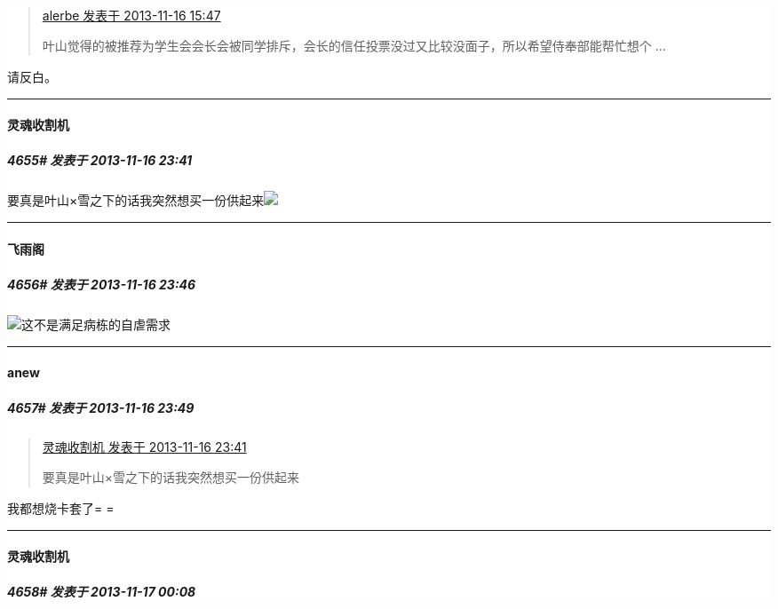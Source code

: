 

<blockquote><a href="httphttps://bbs.saraba1st.com/2b/forum.php?mod=redirect&amp;goto=findpost&amp;pid=23614482&amp;ptid=908099" target="_blank">alerbe 发表于 2013-11-16 15:47</a>

叶山觉得的被推荐为学生会会长会被同学排斥，会长的信任投票没过又比较没面子，所以希望侍奉部能帮忙想个 ...</blockquote>
请反白。







*****

####  灵魂收割机  
##### 4655#       发表于 2013-11-16 23:41




要真是叶山×雪之下的话我突然想买一份供起来<img src="https://static.saraba1st.com/image/smiley/normal/114.gif" referrerpolicy="no-referrer">







*****

####  飞雨阁  
##### 4656#       发表于 2013-11-16 23:46



<img src="https://static.saraba1st.com/image/smiley/face/119.gif" referrerpolicy="no-referrer">这不是满足病栋的自虐需求







*****

####  anew  
##### 4657#       发表于 2013-11-16 23:49



<blockquote><a href="httphttps://bbs.saraba1st.com/2b/forum.php?mod=redirect&amp;goto=findpost&amp;pid=23618212&amp;ptid=908099" target="_blank">灵魂收割机 发表于 2013-11-16 23:41</a>

要真是叶山×雪之下的话我突然想买一份供起来</blockquote>
我都想烧卡套了= =







*****

####  灵魂收割机  
##### 4658#       发表于 2013-11-17 00:08
